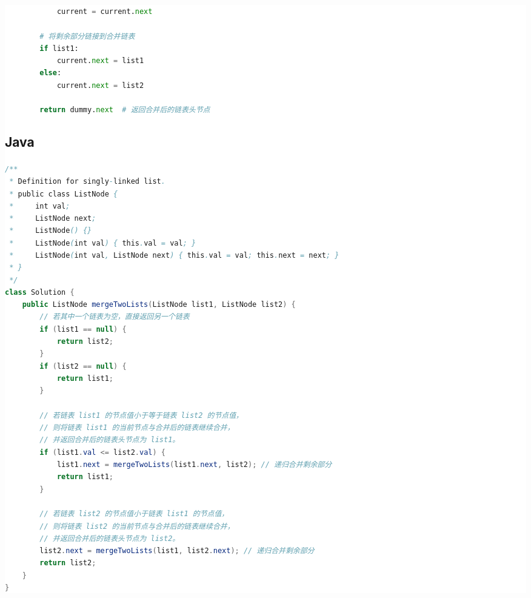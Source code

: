 ```Python
            current = current.next

        # 将剩余部分链接到合并链表
        if list1:
            current.next = list1
        else:
            current.next = list2

        return dummy.next  # 返回合并后的链表头节点

```

## Java

```Java
/**
 * Definition for singly-linked list.
 * public class ListNode {
 *     int val;
 *     ListNode next;
 *     ListNode() {}
 *     ListNode(int val) { this.val = val; }
 *     ListNode(int val, ListNode next) { this.val = val; this.next = next; }
 * }
 */
class Solution {
    public ListNode mergeTwoLists(ListNode list1, ListNode list2) {
        // 若其中一个链表为空，直接返回另一个链表
        if (list1 == null) {
            return list2;
        }
        if (list2 == null) {
            return list1;
        }
        
        // 若链表 list1 的节点值小于等于链表 list2 的节点值，
        // 则将链表 list1 的当前节点与合并后的链表继续合并，
        // 并返回合并后的链表头节点为 list1。
        if (list1.val <= list2.val) {
            list1.next = mergeTwoLists(list1.next, list2); // 递归合并剩余部分
            return list1;
        }
        
        // 若链表 list2 的节点值小于链表 list1 的节点值，
        // 则将链表 list2 的当前节点与合并后的链表继续合并，
        // 并返回合并后的链表头节点为 list2。
        list2.next = mergeTwoLists(list1, list2.next); // 递归合并剩余部分
        return list2;
    }
}

```
